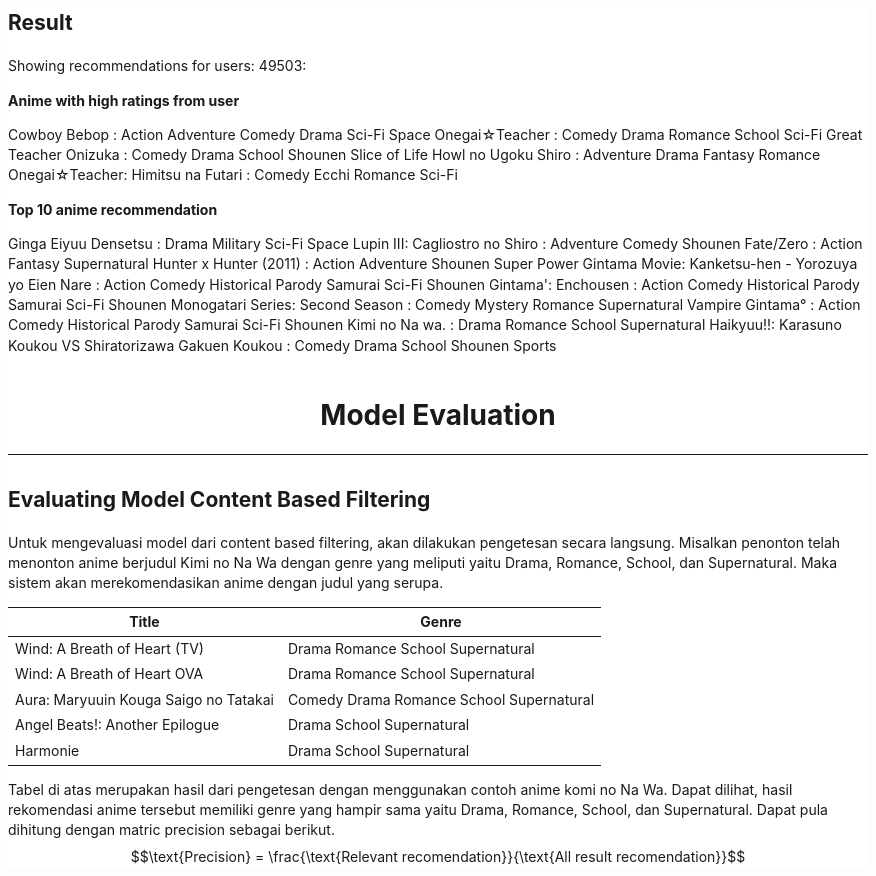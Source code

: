 ## Result

Showing recommendations for users: 49503:

<b>Anime with high ratings from user</b>

Cowboy Bebop : Action Adventure Comedy Drama Sci-Fi Space
Onegai☆Teacher : Comedy Drama Romance School Sci-Fi
Great Teacher Onizuka : Comedy Drama School Shounen Slice of Life
Howl no Ugoku Shiro : Adventure Drama Fantasy Romance
Onegai☆Teacher: Himitsu na Futari : Comedy Ecchi Romance Sci-Fi

<b>Top 10 anime recommendation</b>

Ginga Eiyuu Densetsu : Drama Military Sci-Fi Space
Lupin III: Cagliostro no Shiro : Adventure Comedy Shounen
Fate/Zero : Action Fantasy Supernatural
Hunter x Hunter (2011) : Action Adventure Shounen Super Power
Gintama Movie: Kanketsu-hen - Yorozuya yo Eien Nare : Action Comedy Historical Parody Samurai Sci-Fi Shounen
Gintama&#039;: Enchousen : Action Comedy Historical Parody Samurai Sci-Fi Shounen
Monogatari Series: Second Season : Comedy Mystery Romance Supernatural Vampire
Gintama° : Action Comedy Historical Parody Samurai Sci-Fi Shounen
Kimi no Na wa. : Drama Romance School Supernatural
Haikyuu!!: Karasuno Koukou VS Shiratorizawa Gakuen Koukou : Comedy Drama School Shounen Sports






<h1 align='center'>Model Evaluation</h1>

***
## Evaluating Model Content Based Filtering

Untuk mengevaluasi model dari content based filtering, akan dilakukan pengetesan secara langsung. Misalkan penonton telah menonton anime berjudul Kimi no Na Wa dengan genre yang meliputi yaitu Drama, Romance, School, dan Supernatural. Maka sistem akan merekomendasikan anime dengan judul yang serupa.

| Title                               | Genre                                   |
|-------------------------------------|-----------------------------------------|
| Wind: A Breath of Heart (TV)        | Drama Romance School Supernatural       |
| Wind: A Breath of Heart OVA         | Drama Romance School Supernatural       |
| Aura: Maryuuin Kouga Saigo no Tatakai| Comedy Drama Romance School Supernatural |
| Angel Beats!: Another Epilogue      | Drama School Supernatural               |
| Harmonie                            | Drama School Supernatural               |

Tabel di atas merupakan hasil dari pengetesan dengan menggunakan contoh anime komi no Na Wa. Dapat dilihat, hasil rekomendasi anime tersebut memiliki genre yang hampir sama yaitu Drama, Romance, School, dan Supernatural. Dapat pula dihitung dengan matric precision sebagai berikut.
$$\text{Precision} = \frac{\text{Relevant recomendation}}{\text{All result recomendation}}$$
